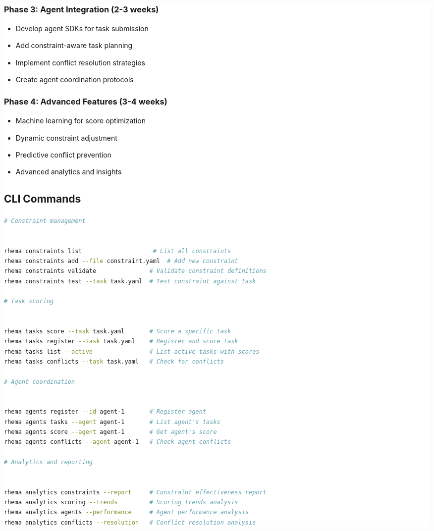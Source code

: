 ### Phase 3: Agent Integration (2-3 weeks)


- Develop agent SDKs for task submission

- Add constraint-aware task planning

- Implement conflict resolution strategies

- Create agent coordination protocols

### Phase 4: Advanced Features (3-4 weeks)


- Machine learning for score optimization

- Dynamic constraint adjustment

- Predictive conflict prevention

- Advanced analytics and insights

## CLI Commands


```bash
# Constraint management


rhema constraints list                    # List all constraints
rhema constraints add --file constraint.yaml  # Add new constraint
rhema constraints validate               # Validate constraint definitions
rhema constraints test --task task.yaml  # Test constraint against task

# Task scoring


rhema tasks score --task task.yaml       # Score a specific task
rhema tasks register --task task.yaml    # Register and score task
rhema tasks list --active                # List active tasks with scores
rhema tasks conflicts --task task.yaml   # Check for conflicts

# Agent coordination


rhema agents register --id agent-1       # Register agent
rhema agents tasks --agent agent-1       # List agent's tasks
rhema agents score --agent agent-1       # Get agent's score
rhema agents conflicts --agent agent-1   # Check agent conflicts

# Analytics and reporting


rhema analytics constraints --report     # Constraint effectiveness report
rhema analytics scoring --trends         # Scoring trends analysis
rhema analytics agents --performance     # Agent performance analysis
rhema analytics conflicts --resolution   # Conflict resolution analysis
```
